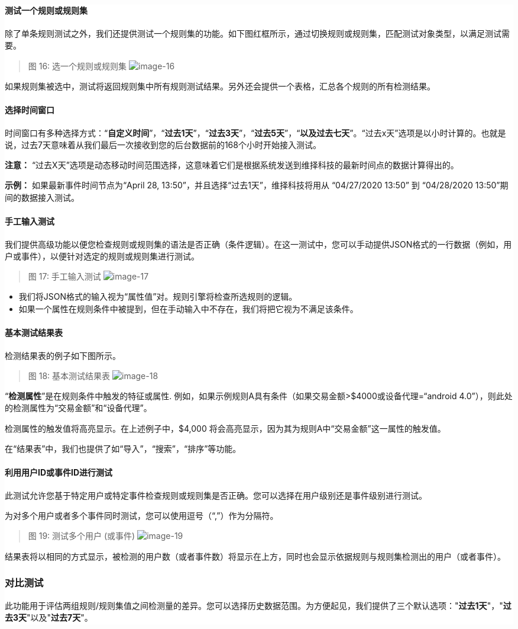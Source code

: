 #### 测试一个规则或规则集

除了单条规则测试之外，我们还提供测试一个规则集的功能。如下图红框所示，通过切换规则或规则集，匹配测试对象类型，以满足测试需要。

> 图 16: 选一个规则或规则集
![image-16]

如果规则集被选中，测试将返回规则集中所有规则测试结果。另外还会提供一个表格，汇总各个规则的所有检测结果。

#### 选择时间窗口

时间窗口有多种选择方式：“**自定义时间**”，“**过去1天**”，“**过去3天**”，“**过去5天**”，“**以及过去七天**”。“过去x天”选项是以小时计算的。也就是说，过去7天意味着从我们最后一次接收到您的后台数据前的168个小时开始接入测试。

**注意：** “过去X天”选项是动态移动时间范围选择，这意味着它们是根据系统发送到维择科技的最新时间点的数据计算得出的。

**示例：**
如果最新事件时间节点为“April 28, 13:50”，并且选择“过去1天”，维择科技将用从 “04/27/2020 13:50” 到 “04/28/2020 13:50”期间的数据接入测试。

#### 手工输入测试

我们提供高级功能以便您检查规则或规则集的语法是否正确（条件逻辑）。在这一测试中，您可以手动提供JSON格式的一行数据（例如，用户或事件），以便针对选定的规则或规则集进行测试。

> 图 17: 手工输入测试
![image-17]

- 我们将JSON格式的输入视为“属性值”对。规则引擎将检查所选规则的逻辑。
- 如果一个属性在规则条件中被提到，但在手动输入中不存在，我们将把它视为不满足该条件。

#### 基本测试结果表

检测结果表的例子如下图所示。

> 图 18: 基本测试结果表
![image-18]

“**检测属性**”是在规则条件中触发的特征或属性. 例如，如果示例规则A具有条件（如果交易金额>$4000或设备代理=“android 4.0”），则此处的检测属性为“交易金额”和“设备代理”。

检测属性的触发值将高亮显示。在上述例子中，$4,000 将会高亮显示，因为其为规则A中“交易金额”这一属性的触发值。

在“结果表”中，我们也提供了如“导入”，“搜索”，“排序”等功能。

#### 利用用户ID或事件ID进行测试

此测试允许您基于特定用户或特定事件检查规则或规则集是否正确。您可以选择在用户级别还是事件级别进行测试。

为对多个用户或者多个事件同时测试，您可以使用逗号（“,”）作为分隔符。

> 图 19: 测试多个用户 (或事件)
![image-19]

结果表将以相同的方式显示，被检测的用户数（或者事件数）将显示在上方，同时也会显示依据规则与规则集检测出的用户（或者事件）。

### 对比测试

此功能用于评估两组规则/规则集值之间检测量的差异。您可以选择历史数据范围。为方便起见，我们提供了三个默认选项："**过去1天**"，"**过去3天**"以及"**过去7天**"。


[image-1]: static/docs/images/zh/1_RuleSet.png
[image-2]: static/docs/images/zh/2_Workflow.png
[image-3]: static/docs/images/zh/3_SelectFeature.png
[image-4]: static/docs/images/zh/4_FeatureDetails.png
[image-5]: static/docs/images/zh/5_SelectOperator.png
[image-6]: static/docs/images/zh/6_OperatorSTR_EQ.png
[image-7]: static/docs/images/zh/7_STR_IN_LIST.png
[image-8]: static/docs/images/zh/8_RuleCondition.png
[image-9]: static/docs/images/zh/9_UploadFile.png
[image-10]: static/docs/images/zh/10_CopyCondition.png
[image-11]: static/docs/images/zh/11_CountFunctionality.png
[image-12]: static/docs/images/zh/12_ActionResponse.png
[image-13]: static/docs/images/zh/13_CreateRuleSet.png
[image-14]: static/docs/images/zh/14_AccessTestCenter.png
[image-15]: static/docs/images/zh/15_BasicTest.png
[image-16]: static/docs/images/zh/16_ToggleRuleRuleSet.png
[image-17]: static/docs/images/zh/17_ManualInput.png
[image-18]: static/docs/images/zh/18_BasicTestResults.png
[image-19]: static/docs/images/zh/19_TestUserID.png
[image-20]: static/docs/images/zh/20_Comparison.png
[image-21]: static/docs/images/zh/21_ComparisonTestResults.png
[image-22]: static/docs/images/zh/22_Simulation.png
[image-23]: static/docs/images/zh/23_SimulationSelectRules.png
[image-24]: static/docs/images/zh/24_SimulationTestResults.png
[image-25]: static/docs/images/zh/25_AccessRuleDetails.png
[image-26]: static/docs/images/zh/26_RuleDetails.png
[image-27]: static/docs/images/zh/27_ToggleEventUser.png
